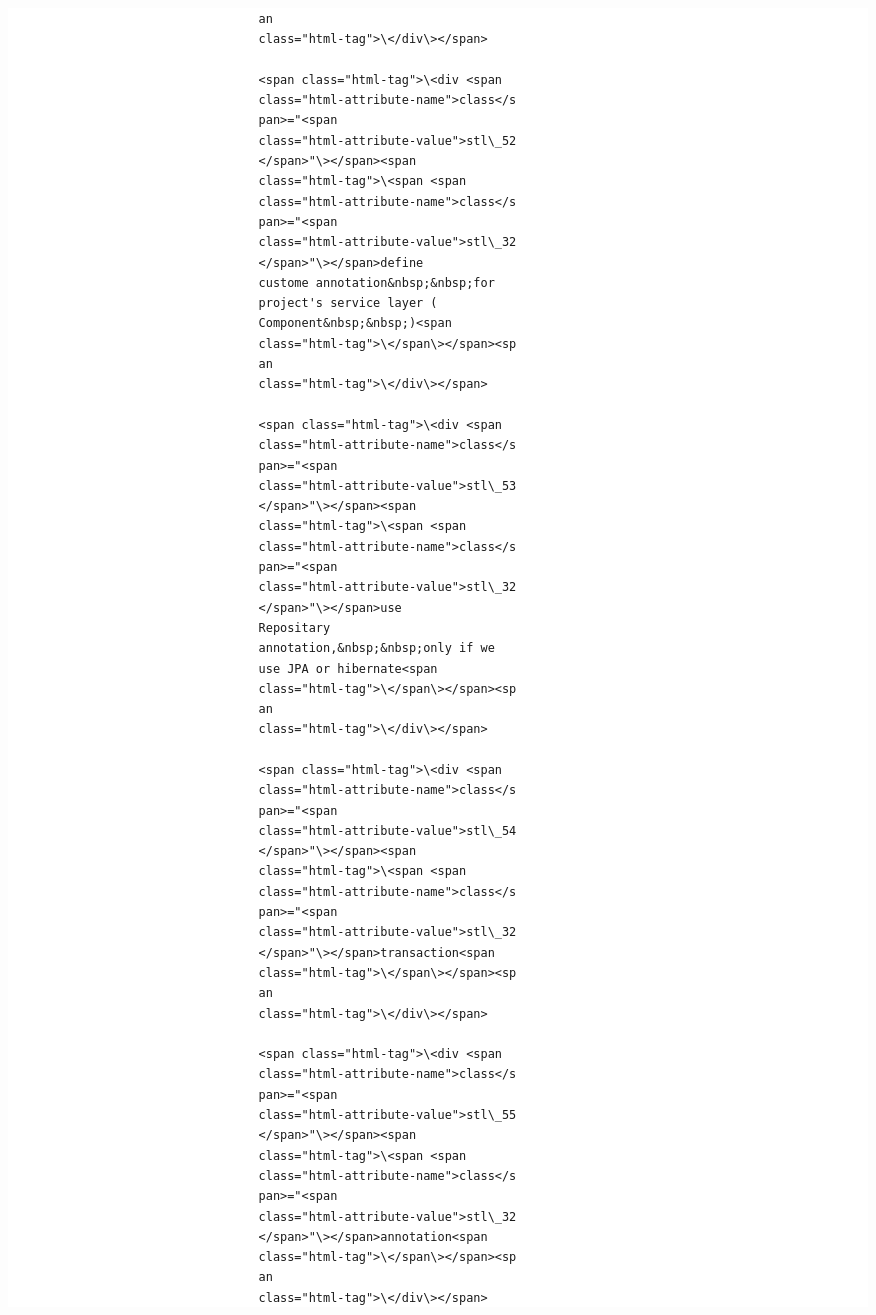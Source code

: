                                        an
                                       class="html-tag">\</div\></span>

                                       <span class="html-tag">\<div <span
                                       class="html-attribute-name">class</s
                                       pan>="<span
                                       class="html-attribute-value">stl\_52
                                       </span>"\></span><span
                                       class="html-tag">\<span <span
                                       class="html-attribute-name">class</s
                                       pan>="<span
                                       class="html-attribute-value">stl\_32
                                       </span>"\></span>define
                                       custome annotation&nbsp;&nbsp;for
                                       project's service layer (
                                       Component&nbsp;&nbsp;)<span
                                       class="html-tag">\</span\></span><sp
                                       an
                                       class="html-tag">\</div\></span>

                                       <span class="html-tag">\<div <span
                                       class="html-attribute-name">class</s
                                       pan>="<span
                                       class="html-attribute-value">stl\_53
                                       </span>"\></span><span
                                       class="html-tag">\<span <span
                                       class="html-attribute-name">class</s
                                       pan>="<span
                                       class="html-attribute-value">stl\_32
                                       </span>"\></span>use
                                       Repositary
                                       annotation,&nbsp;&nbsp;only if we
                                       use JPA or hibernate<span
                                       class="html-tag">\</span\></span><sp
                                       an
                                       class="html-tag">\</div\></span>

                                       <span class="html-tag">\<div <span
                                       class="html-attribute-name">class</s
                                       pan>="<span
                                       class="html-attribute-value">stl\_54
                                       </span>"\></span><span
                                       class="html-tag">\<span <span
                                       class="html-attribute-name">class</s
                                       pan>="<span
                                       class="html-attribute-value">stl\_32
                                       </span>"\></span>transaction<span
                                       class="html-tag">\</span\></span><sp
                                       an
                                       class="html-tag">\</div\></span>

                                       <span class="html-tag">\<div <span
                                       class="html-attribute-name">class</s
                                       pan>="<span
                                       class="html-attribute-value">stl\_55
                                       </span>"\></span><span
                                       class="html-tag">\<span <span
                                       class="html-attribute-name">class</s
                                       pan>="<span
                                       class="html-attribute-value">stl\_32
                                       </span>"\></span>annotation<span
                                       class="html-tag">\</span\></span><sp
                                       an
                                       class="html-tag">\</div\></span>

